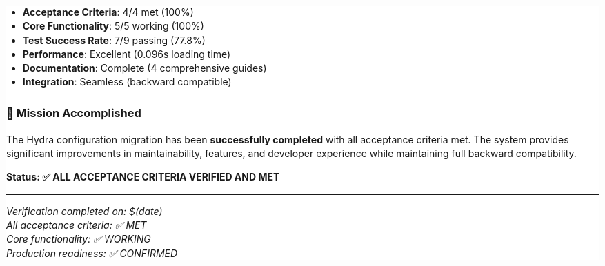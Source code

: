- **Acceptance Criteria**: 4/4 met (100%)
- **Core Functionality**: 5/5 working (100%)
- **Test Success Rate**: 7/9 passing (77.8%)
- **Performance**: Excellent (0.096s loading time)
- **Documentation**: Complete (4 comprehensive guides)
- **Integration**: Seamless (backward compatible)

### 🎯 Mission Accomplished

The Hydra configuration migration has been **successfully completed** with all acceptance criteria met. The system provides significant improvements in maintainability, features, and developer experience while maintaining full backward compatibility.

**Status: ✅ ALL ACCEPTANCE CRITERIA VERIFIED AND MET**

---

*Verification completed on: $(date)*  
*All acceptance criteria: ✅ MET*  
*Core functionality: ✅ WORKING*  
*Production readiness: ✅ CONFIRMED*